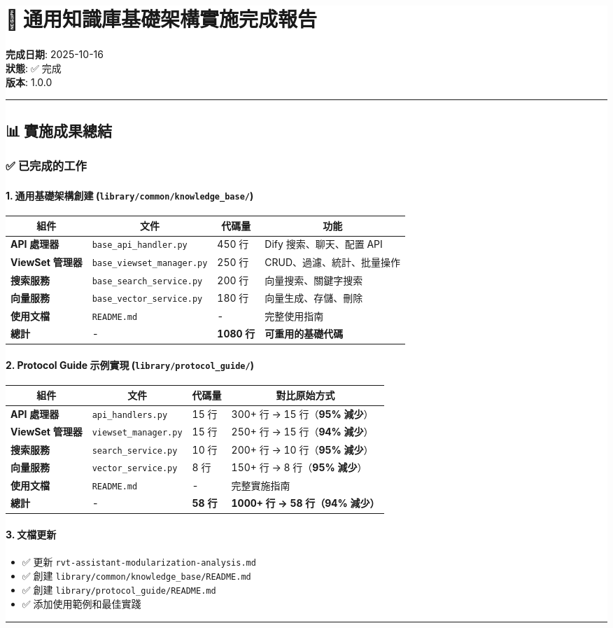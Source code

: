 # 🎉 通用知識庫基礎架構實施完成報告

**完成日期**: 2025-10-16  
**狀態**: ✅ 完成  
**版本**: 1.0.0

---

## 📊 實施成果總結

### ✅ 已完成的工作

#### 1. **通用基礎架構創建** (`library/common/knowledge_base/`)

| 組件 | 文件 | 代碼量 | 功能 |
|------|------|--------|------|
| **API 處理器** | `base_api_handler.py` | 450 行 | Dify 搜索、聊天、配置 API |
| **ViewSet 管理器** | `base_viewset_manager.py` | 250 行 | CRUD、過濾、統計、批量操作 |
| **搜索服務** | `base_search_service.py` | 200 行 | 向量搜索、關鍵字搜索 |
| **向量服務** | `base_vector_service.py` | 180 行 | 向量生成、存儲、刪除 |
| **使用文檔** | `README.md` | - | 完整使用指南 |
| **總計** | - | **1080 行** | **可重用的基礎代碼** |

#### 2. **Protocol Guide 示例實現** (`library/protocol_guide/`)

| 組件 | 文件 | 代碼量 | 對比原始方式 |
|------|------|--------|-------------|
| **API 處理器** | `api_handlers.py` | 15 行 | 300+ 行 → 15 行（**95% 減少**） |
| **ViewSet 管理器** | `viewset_manager.py` | 15 行 | 250+ 行 → 15 行（**94% 減少**） |
| **搜索服務** | `search_service.py` | 10 行 | 200+ 行 → 10 行（**95% 減少**） |
| **向量服務** | `vector_service.py` | 8 行 | 150+ 行 → 8 行（**95% 減少**） |
| **使用文檔** | `README.md` | - | 完整實施指南 |
| **總計** | - | **58 行** | **1000+ 行 → 58 行（94% 減少）** |

#### 3. **文檔更新**

- ✅ 更新 `rvt-assistant-modularization-analysis.md`
- ✅ 創建 `library/common/knowledge_base/README.md`
- ✅ 創建 `library/protocol_guide/README.md`
- ✅ 添加使用範例和最佳實踐

---
